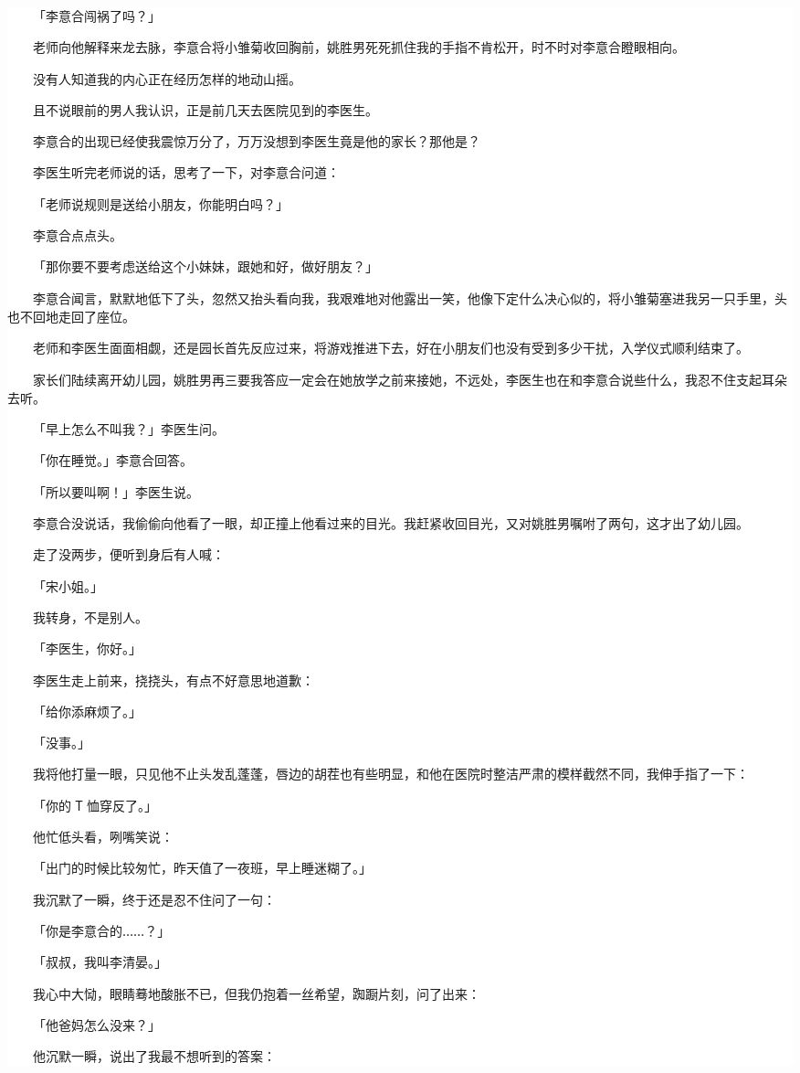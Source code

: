 &emsp;&emsp;「李意合闯祸了吗？」  
  
&emsp;&emsp;老师向他解释来龙去脉，李意合将小雏菊收回胸前，姚胜男死死抓住我的手指不肯松开，时不时对李意合瞪眼相向。  
  
&emsp;&emsp;没有人知道我的内心正在经历怎样的地动山摇。  
  
&emsp;&emsp;且不说眼前的男人我认识，正是前几天去医院见到的李医生。  
  
&emsp;&emsp;李意合的出现已经使我震惊万分了，万万没想到李医生竟是他的家长？那他是？  
  
&emsp;&emsp;李医生听完老师说的话，思考了一下，对李意合问道：  
  
&emsp;&emsp;「老师说规则是送给小朋友，你能明白吗？」  
  
&emsp;&emsp;李意合点点头。  
  
&emsp;&emsp;「那你要不要考虑送给这个小妹妹，跟她和好，做好朋友？」  
  
&emsp;&emsp;李意合闻言，默默地低下了头，忽然又抬头看向我，我艰难地对他露出一笑，他像下定什么决心似的，将小雏菊塞进我另一只手里，头也不回地走回了座位。  
  
&emsp;&emsp;老师和李医生面面相觑，还是园长首先反应过来，将游戏推进下去，好在小朋友们也没有受到多少干扰，入学仪式顺利结束了。  
  
&emsp;&emsp;家长们陆续离开幼儿园，姚胜男再三要我答应一定会在她放学之前来接她，不远处，李医生也在和李意合说些什么，我忍不住支起耳朵去听。  
  
&emsp;&emsp;「早上怎么不叫我？」李医生问。  
  
&emsp;&emsp;「你在睡觉。」李意合回答。  
  
&emsp;&emsp;「所以要叫啊！」李医生说。  
  
&emsp;&emsp;李意合没说话，我偷偷向他看了一眼，却正撞上他看过来的目光。我赶紧收回目光，又对姚胜男嘱咐了两句，这才出了幼儿园。  
  
&emsp;&emsp;走了没两步，便听到身后有人喊：  
  
&emsp;&emsp;「宋小姐。」  
  
&emsp;&emsp;我转身，不是别人。  
  
&emsp;&emsp;「李医生，你好。」  
  
&emsp;&emsp;李医生走上前来，挠挠头，有点不好意思地道歉：  
  
&emsp;&emsp;「给你添麻烦了。」  
  
&emsp;&emsp;「没事。」  
  
&emsp;&emsp;我将他打量一眼，只见他不止头发乱蓬蓬，唇边的胡茬也有些明显，和他在医院时整洁严肃的模样截然不同，我伸手指了一下：  
  
&emsp;&emsp;「你的 T 恤穿反了。」  
  
&emsp;&emsp;他忙低头看，咧嘴笑说：  
  
&emsp;&emsp;「出门的时候比较匆忙，昨天值了一夜班，早上睡迷糊了。」  
  
&emsp;&emsp;我沉默了一瞬，终于还是忍不住问了一句：  
  
&emsp;&emsp;「你是李意合的……？」  
  
&emsp;&emsp;「叔叔，我叫李清晏。」  
  
&emsp;&emsp;我心中大恸，眼睛蓦地酸胀不已，但我仍抱着一丝希望，踟蹰片刻，问了出来：  
  
&emsp;&emsp;「他爸妈怎么没来？」  
  
&emsp;&emsp;他沉默一瞬，说出了我最不想听到的答案：  
  
